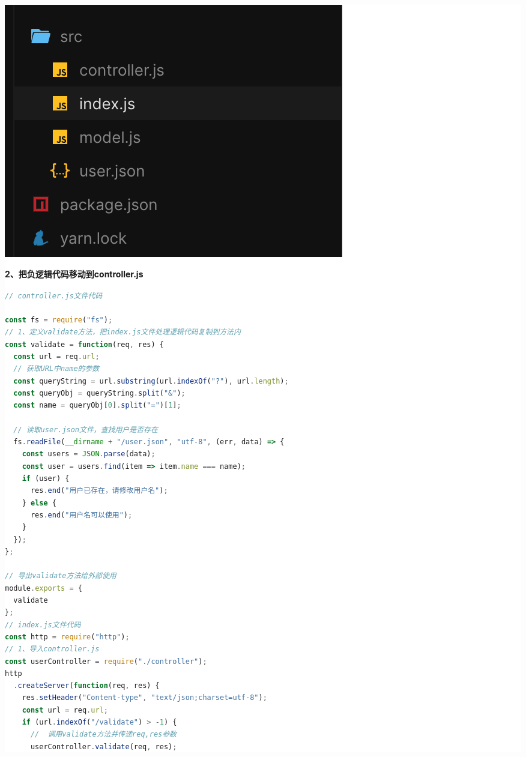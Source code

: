 ![image-20200712114549435](../../.vuepress/public/node/image-20200712114549435.f6aa7ef8.png)

**2、把负逻辑代码移动到controller.js**

```js
// controller.js文件代码

const fs = require("fs");
// 1、定义validate方法，把index.js文件处理逻辑代码复制到方法内
const validate = function(req, res) {
  const url = req.url;
  // 获取URL中name的参数
  const queryString = url.substring(url.indexOf("?"), url.length);
  const queryObj = queryString.split("&");
  const name = queryObj[0].split("=")[1];

  // 读取user.json文件，查找用户是否存在
  fs.readFile(__dirname + "/user.json", "utf-8", (err, data) => {
    const users = JSON.parse(data);
    const user = users.find(item => item.name === name);
    if (user) {
      res.end("用户已存在，请修改用户名");
    } else {
      res.end("用户名可以使用");
    }
  });
};

// 导出validate方法给外部使用
module.exports = {
  validate
};
// index.js文件代码
const http = require("http");
// 1、导入controller.js
const userController = require("./controller");
http
  .createServer(function(req, res) {
    res.setHeader("Content-type", "text/json;charset=utf-8");
    const url = req.url;
    if (url.indexOf("/validate") > -1) {
      //  调用validate方法并传递req,res参数
      userController.validate(req, res);
```